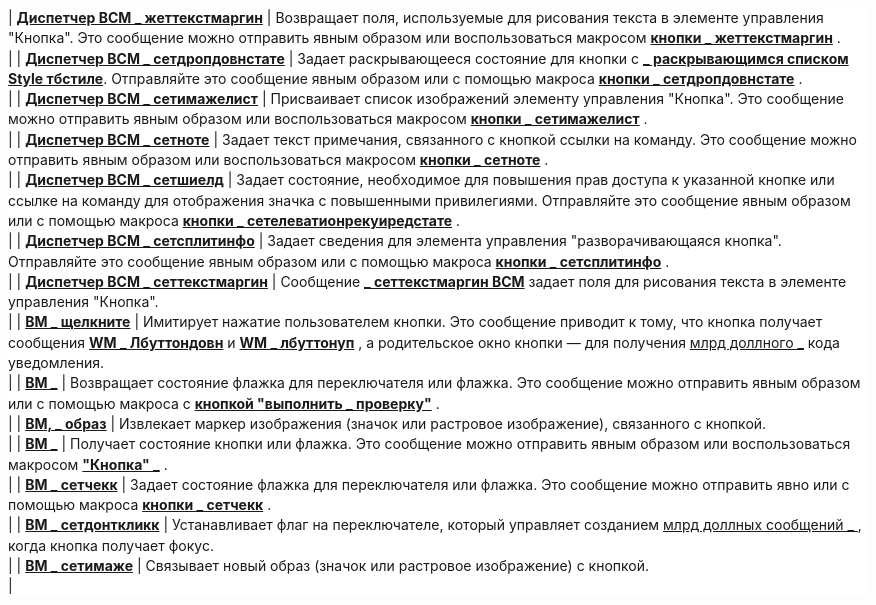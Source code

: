 | [**Диспетчер BCM \_ жеттекстмаргин**](bcm-gettextmargin.md)       | Возвращает поля, используемые для рисования текста в элементе управления "Кнопка". Это сообщение можно отправить явным образом или воспользоваться макросом [**кнопки \_ жеттекстмаргин**](/windows/desktop/api/Commctrl/nf-commctrl-button_gettextmargin) .<br/>                                                                                                                     |
| [**Диспетчер BCM \_ сетдропдовнстате**](bcm-setdropdownstate.md) | Задает раскрывающееся состояние для кнопки с [**\_ раскрывающимся списком Style тбстиле**](toolbar-control-and-button-styles.md). Отправляйте это сообщение явным образом или с помощью макроса [**кнопки \_ сетдропдовнстате**](/windows/desktop/api/Commctrl/nf-commctrl-button_setdropdownstate) .<br/>                                        |
| [**Диспетчер BCM \_ сетимажелист**](bcm-setimagelist.md)         | Присваивает список изображений элементу управления "Кнопка". Это сообщение можно отправить явным образом или воспользоваться макросом [**кнопки \_ сетимажелист**](/windows/desktop/api/Commctrl/nf-commctrl-button_setimagelist) .<br/>                                                                                                                                    |
| [**Диспетчер BCM \_ сетноте**](bcm-setnote.md)                   | Задает текст примечания, связанного с кнопкой ссылки на команду. Это сообщение можно отправить явным образом или воспользоваться макросом [**кнопки \_ сетноте**](/windows/desktop/api/Commctrl/nf-commctrl-button_setnote) .<br/>                                                                                                                        |
| [**Диспетчер BCM \_ сетшиелд**](bcm-setshield.md)               | Задает состояние, необходимое для повышения прав доступа к указанной кнопке или ссылке на команду для отображения значка с повышенными привилегиями. Отправляйте это сообщение явным образом или с помощью макроса [**кнопки \_ сетелеватионрекуиредстате**](/windows/desktop/api/Commctrl/nf-commctrl-button_setelevationrequiredstate) .<br/>                                                  |
| [**Диспетчер BCM \_ сетсплитинфо**](bcm-setsplitinfo.md)         | Задает сведения для элемента управления "разворачивающаяся кнопка". Отправляйте это сообщение явным образом или с помощью макроса [**кнопки \_ сетсплитинфо**](/windows/desktop/api/Commctrl/nf-commctrl-button_setsplitinfo) .<br/>                                                                                                                                     |
| [**Диспетчер BCM \_ сеттекстмаргин**](bcm-settextmargin.md)       | Сообщение [**\_ сеттекстмаргин BCM**](bcm-settextmargin.md) задает поля для рисования текста в элементе управления "Кнопка". <br/>                                                                                                                                                                      |
| [**BM \_ щелкните**](bm-click.md)                         | Имитирует нажатие пользователем кнопки. Это сообщение приводит к тому, что кнопка получает сообщения [**WM \_ Лбуттондовн**](/windows/desktop/inputdev/wm-lbuttondown) и [**WM \_ лбуттонуп**](/windows/desktop/inputdev/wm-lbuttonup) , а родительское окно кнопки — для получения [млрд доллного \_](bn-clicked.md) кода уведомления.<br/> |
| [**BM \_**](bm-getcheck.md)                   | Возвращает состояние флажка для переключателя или флажка. Это сообщение можно отправить явным образом или с помощью макроса с [**кнопкой "выполнить \_ проверку"**](/windows/desktop/api/Windowsx/nf-windowsx-button_getcheck) .<br/>                                                                                                                                  |
| [**BM, \_ образ**](bm-getimage.md)                   | Извлекает маркер изображения (значок или растровое изображение), связанного с кнопкой.<br/>                                                                                                                                                                                                             |
| [**BM \_**](bm-getstate.md)                   | Получает состояние кнопки или флажка. Это сообщение можно отправить явным образом или воспользоваться макросом [**"Кнопка" \_**](/windows/desktop/api/Windowsx/nf-windowsx-button_getstate) .<br/>                                                                                                                                         |
| [**BM \_ сетчекк**](bm-setcheck.md)                   | Задает состояние флажка для переключателя или флажка. Это сообщение можно отправить явно или с помощью макроса [**кнопки \_ сетчекк**](/windows/desktop/api/Windowsx/nf-windowsx-button_setcheck) .<br/>                                                                                                                             |
| [**BM \_ сетдонткликк**](bm-setdontclick.md)           | Устанавливает флаг на переключателе, который управляет созданием [млрд доллных сообщений \_ ](bn-clicked.md) , когда кнопка получает фокус.<br/>                                                                                                                                                     |
| [**BM \_ сетимаже**](bm-setimage.md)                   | Связывает новый образ (значок или растровое изображение) с кнопкой.<br/>                                                                                                                                                                                                                                 |
